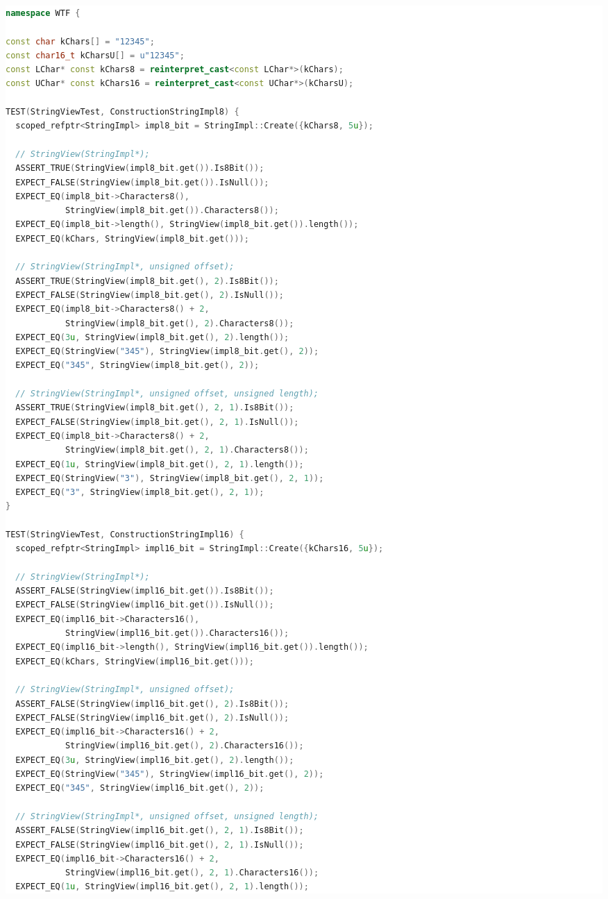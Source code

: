 ```cpp
namespace WTF {

const char kChars[] = "12345";
const char16_t kCharsU[] = u"12345";
const LChar* const kChars8 = reinterpret_cast<const LChar*>(kChars);
const UChar* const kChars16 = reinterpret_cast<const UChar*>(kCharsU);

TEST(StringViewTest, ConstructionStringImpl8) {
  scoped_refptr<StringImpl> impl8_bit = StringImpl::Create({kChars8, 5u});

  // StringView(StringImpl*);
  ASSERT_TRUE(StringView(impl8_bit.get()).Is8Bit());
  EXPECT_FALSE(StringView(impl8_bit.get()).IsNull());
  EXPECT_EQ(impl8_bit->Characters8(),
            StringView(impl8_bit.get()).Characters8());
  EXPECT_EQ(impl8_bit->length(), StringView(impl8_bit.get()).length());
  EXPECT_EQ(kChars, StringView(impl8_bit.get()));

  // StringView(StringImpl*, unsigned offset);
  ASSERT_TRUE(StringView(impl8_bit.get(), 2).Is8Bit());
  EXPECT_FALSE(StringView(impl8_bit.get(), 2).IsNull());
  EXPECT_EQ(impl8_bit->Characters8() + 2,
            StringView(impl8_bit.get(), 2).Characters8());
  EXPECT_EQ(3u, StringView(impl8_bit.get(), 2).length());
  EXPECT_EQ(StringView("345"), StringView(impl8_bit.get(), 2));
  EXPECT_EQ("345", StringView(impl8_bit.get(), 2));

  // StringView(StringImpl*, unsigned offset, unsigned length);
  ASSERT_TRUE(StringView(impl8_bit.get(), 2, 1).Is8Bit());
  EXPECT_FALSE(StringView(impl8_bit.get(), 2, 1).IsNull());
  EXPECT_EQ(impl8_bit->Characters8() + 2,
            StringView(impl8_bit.get(), 2, 1).Characters8());
  EXPECT_EQ(1u, StringView(impl8_bit.get(), 2, 1).length());
  EXPECT_EQ(StringView("3"), StringView(impl8_bit.get(), 2, 1));
  EXPECT_EQ("3", StringView(impl8_bit.get(), 2, 1));
}

TEST(StringViewTest, ConstructionStringImpl16) {
  scoped_refptr<StringImpl> impl16_bit = StringImpl::Create({kChars16, 5u});

  // StringView(StringImpl*);
  ASSERT_FALSE(StringView(impl16_bit.get()).Is8Bit());
  EXPECT_FALSE(StringView(impl16_bit.get()).IsNull());
  EXPECT_EQ(impl16_bit->Characters16(),
            StringView(impl16_bit.get()).Characters16());
  EXPECT_EQ(impl16_bit->length(), StringView(impl16_bit.get()).length());
  EXPECT_EQ(kChars, StringView(impl16_bit.get()));

  // StringView(StringImpl*, unsigned offset);
  ASSERT_FALSE(StringView(impl16_bit.get(), 2).Is8Bit());
  EXPECT_FALSE(StringView(impl16_bit.get(), 2).IsNull());
  EXPECT_EQ(impl16_bit->Characters16() + 2,
            StringView(impl16_bit.get(), 2).Characters16());
  EXPECT_EQ(3u, StringView(impl16_bit.get(), 2).length());
  EXPECT_EQ(StringView("345"), StringView(impl16_bit.get(), 2));
  EXPECT_EQ("345", StringView(impl16_bit.get(), 2));

  // StringView(StringImpl*, unsigned offset, unsigned length);
  ASSERT_FALSE(StringView(impl16_bit.get(), 2, 1).Is8Bit());
  EXPECT_FALSE(StringView(impl16_bit.get(), 2, 1).IsNull());
  EXPECT_EQ(impl16_bit->Characters16() + 2,
            StringView(impl16_bit.get(), 2, 1).Characters16());
  EXPECT_EQ(1u, StringView(impl16_bit.get(), 2, 1).length());
```